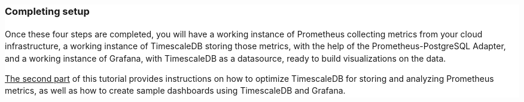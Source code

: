 ### Completing setup
Once these four steps are completed, you will have a working instance of Prometheus 
collecting metrics from your cloud infrastructure, a working instance of TimescaleDB 
storing those metrics, with the help of the Prometheus-PostgreSQL Adapter, and a working 
instance of Grafana, with TimescaleDB as a datasource, ready to build visualizations on 
the data.

[The second part][use-timescale-prometheus-grafana] of this tutorial provides instructions 
on how to optimize TimescaleDB for storing and analyzing Prometheus metrics, as well as 
how to create sample dashboards using TimescaleDB and Grafana.

[design-doc]: https://tsdb.co/prom-design-doc
[github-project]: https://github.com/timescale/timescale-prometheus 
[get-prometheus]: https://prometheus.io
[get-grafana]: http://grafana.com
[sample-database]: https://s3.amazonaws.com/docs.iobeam.com/examples/prometheus-grafana/prom_data_csvs.zip
[timescale-cloud]: https://www.timescale.com/products
[timescale-cloud-install]: /getting-started/exploring-cloud
[timescale-cloud-prometheus-endpoint]: /tutorials/tutorial-setting-up-timescale-cloud-endpoint-for-prometheus
[timescaledb-install]: /getting-started/installation
[grafana-cloud]: https://grafana.com/get
[grafana-tutorial]: /tutorials/tutorial-grafana
[grafana-security-docs]: https://grafana.com/docs/grafana/latest/installation/configuration/#security
[grafana-stack-overflow]: https://stackoverflow.com/questions/54039604/what-is-the-default-username-and-password-for-grafana-login-page
[hello-timescale]: /tutorials/tutorial-hello-timescale
[postgres-docs]: https://www.postgresql.org/docs/
[continuous-aggregates]: /tutorials/continuous-aggs-tutorial
[compression]: /using-timescaledb/compression
[data-retention]: /using-timescaledb/data-retention
[setup-prometheus]: /tutorials/setup-timescale-prometheus
[use-timescale-prometheus-grafana]: /tutorials/tutorial-use-timescale-prometheus-grafana
[aws-signup]: https://aws.amazon.com
[ssl-setup-instructions]: https://docs.aws.amazon.com/AWSEC2/latest/UserGuide/AccessingInstancesLinux.html
[ssl-setup-key-instructions]: https://stackoverflow.com/questions/9270734/ssh-permissions-are-too-open-error
[pg-prometheus-extension]: https://github.com/timescale/pg_prometheus
[timescale-remote-storage-adapter]: https://github.com/timescale/prometheus-postgresql-adapter
[docker-ubuntu]: https://www.digitalocean.com/community/tutorials/how-to-install-and-use-docker-on-ubuntu-18-04
[filezilla]: https://www.filezilla.org
[stack-overflow-filezilla]: https://stackoverflow.com/questions/16744863/connect-to-amazon-ec2-file-directory-using-filezilla-and-sftp
[prometheus-exporters]: https://prometheus.io/docs/instrumenting/exporters/
[prometheus-node-exporter]: https://github.com/prometheus/node_exporter
[sample-dashboards]: https://github.com/timescale/examples/tree/master/prometheus-grafana
